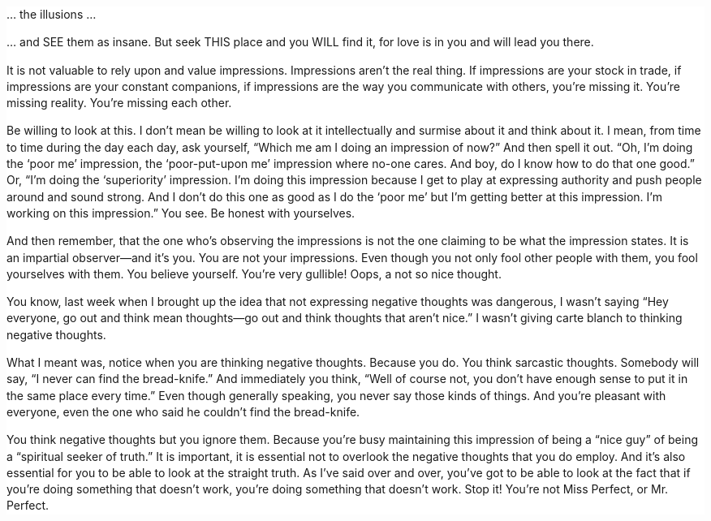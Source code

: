 &hellip; the illusions &hellip;

<div markdown="1" class="well book">
&hellip; and SEE them as insane. But seek THIS place and you WILL find
it, for love is in you and will lead you there.
</div>

It is not valuable to rely upon and value impressions. Impressions
aren&rsquo;t the real thing. If impressions are your stock in trade, if
impressions are your constant companions, if impressions are the way you
communicate with others, you&rsquo;re missing it. You&rsquo;re missing
reality.  You&rsquo;re missing each other.

Be willing to look at this. I don&rsquo;t mean be willing to look at it
intellectually and surmise about it and think about it. I mean, from
time to time during the day each day, ask yourself, &ldquo;Which me am I
doing an impression of now?&rdquo; And then spell it out. &ldquo;Oh,
I&rsquo;m doing the &lsquo;poor me&rsquo; impression, the
&lsquo;poor-put-upon me&rsquo; impression where no-one cares.  And boy,
do I know how to do that one good.&rdquo; Or, &ldquo;I&rsquo;m doing the
&lsquo;superiority&rsquo; impression. I&rsquo;m doing this impression
because I get to play at expressing authority and push people around and
sound strong.  And I don&rsquo;t do this one as good as I do the
&lsquo;poor me&rsquo; but I&rsquo;m getting better at this impression.
I&rsquo;m working on this impression.&rdquo; You see.  Be honest with
yourselves.

And then remember, that the one who&rsquo;s observing the impressions is
not the one claiming to be what the impression states. It is an
impartial observer&mdash;and it&rsquo;s you. You are not your
impressions. Even though you not only fool other people with them, you
fool yourselves with them.  You believe yourself. You&rsquo;re very
gullible! Oops, a not so nice thought.

You know, last week when I brought up the idea that not expressing
negative thoughts was dangerous, I wasn&rsquo;t saying &ldquo;Hey
everyone, go out and think mean thoughts&mdash;go out and think thoughts
that aren&rsquo;t nice.&rdquo; I wasn&rsquo;t giving carte blanch to
thinking negative thoughts.

What I meant was, notice when you are thinking negative thoughts.
Because you do. You think sarcastic thoughts. Somebody will say,
&ldquo;I never can find the bread-knife.&rdquo; And immediately you
think, &ldquo;Well of course not, you don&rsquo;t have enough sense to
put it in the same place every time.&rdquo; Even though generally
speaking, you never say those kinds of things. And you&rsquo;re pleasant
with everyone, even the one who said he couldn&rsquo;t find the
bread-knife.

You think negative thoughts but you ignore them.  Because you&rsquo;re
busy maintaining this impression of being a &ldquo;nice guy&rdquo; of
being a &ldquo;spiritual seeker of truth.&rdquo; It is important, it is
essential not to overlook the negative thoughts that you do employ. And
it&rsquo;s also essential for you to be able to look at the straight
truth. As I&rsquo;ve said over and over, you&rsquo;ve got to be able to
look at the fact that if you&rsquo;re doing something that doesn&rsquo;t
work, you&rsquo;re doing something that doesn&rsquo;t work. Stop it!
You&rsquo;re not Miss Perfect, or Mr. Perfect.
